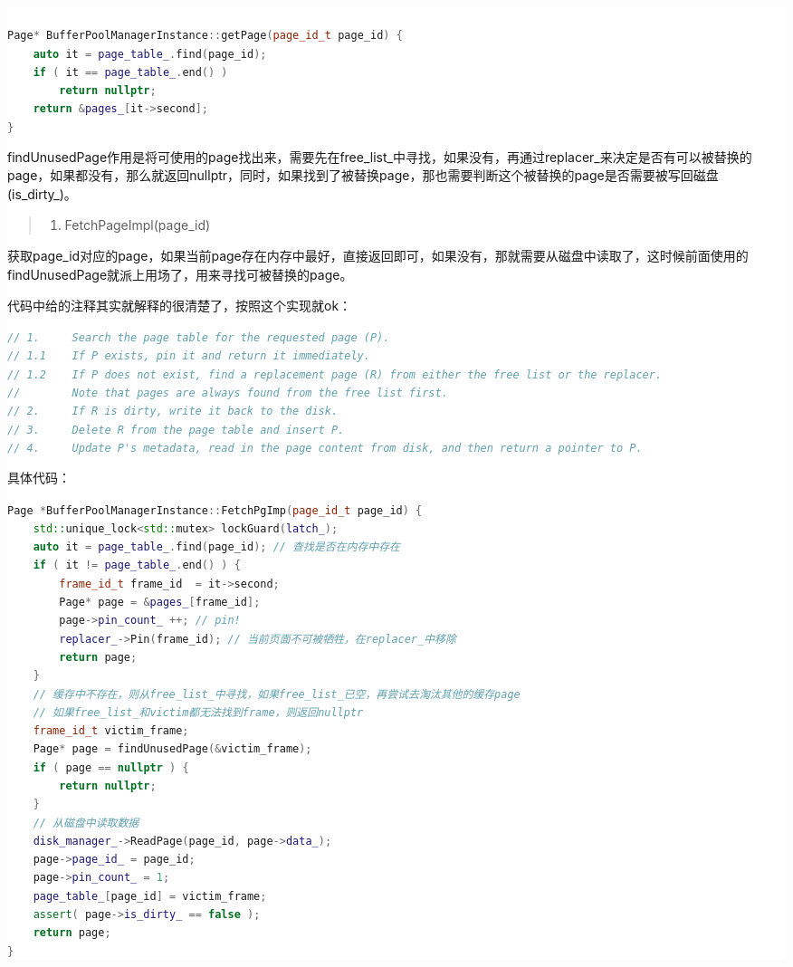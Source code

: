 ```C++

Page* BufferPoolManagerInstance::getPage(page_id_t page_id) {
    auto it = page_table_.find(page_id);
    if ( it == page_table_.end() )
        return nullptr;
    return &pages_[it->second];
}
```

findUnusedPage作用是将可使用的page找出来，需要先在free_list_中寻找，如果没有，再通过replacer_来决定是否有可以被替换的page，如果都没有，那么就返回nullptr，同时，如果找到了被替换page，那也需要判断这个被替换的page是否需要被写回磁盘(is_dirty_)。

> 1. FetchPageImpl(page_id)

获取page_id对应的page，如果当前page存在内存中最好，直接返回即可，如果没有，那就需要从磁盘中读取了，这时候前面使用的findUnusedPage就派上用场了，用来寻找可被替换的page。

代码中给的注释其实就解释的很清楚了，按照这个实现就ok：

```C++
// 1.     Search the page table for the requested page (P).
// 1.1    If P exists, pin it and return it immediately.
// 1.2    If P does not exist, find a replacement page (R) from either the free list or the replacer.
//        Note that pages are always found from the free list first.
// 2.     If R is dirty, write it back to the disk.
// 3.     Delete R from the page table and insert P.
// 4.     Update P's metadata, read in the page content from disk, and then return a pointer to P.
```

具体代码：

```C++
Page *BufferPoolManagerInstance::FetchPgImp(page_id_t page_id) {
    std::unique_lock<std::mutex> lockGuard(latch_);
    auto it = page_table_.find(page_id); // 查找是否在内存中存在
    if ( it != page_table_.end() ) {
        frame_id_t frame_id  = it->second;
        Page* page = &pages_[frame_id];
        page->pin_count_ ++; // pin!
        replacer_->Pin(frame_id); // 当前页面不可被牺牲，在replacer_中移除
        return page;
    }
    // 缓存中不存在，则从free_list_中寻找，如果free_list_已空，再尝试去淘汰其他的缓存page
    // 如果free_list_和victim都无法找到frame，则返回nullptr
    frame_id_t victim_frame;
    Page* page = findUnusedPage(&victim_frame);
    if ( page == nullptr ) {
        return nullptr;
    }
    // 从磁盘中读取数据
    disk_manager_->ReadPage(page_id, page->data_);
    page->page_id_ = page_id;
    page->pin_count_ = 1;
    page_table_[page_id] = victim_frame;
    assert( page->is_dirty_ == false );
    return page;
}
```
